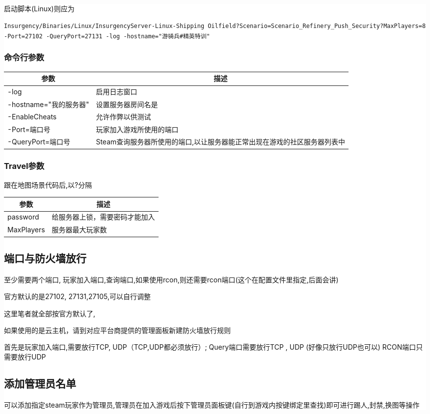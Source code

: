 启动脚本(Linux)则应为

```
Insurgency/Binaries/Linux/InsurgencyServer-Linux-Shipping Oilfield?Scenario=Scenario_Refinery_Push_Security?MaxPlayers=8 -Port=27102 -QueryPort=27131 -log -hostname="游骑兵#精英特训"
```

### 命令行参数

| 参数                   | 描述                                                         |
| ---------------------- | ------------------------------------------------------------ |
| -log                   | 启用日志窗口                                                 |
| -hostname="我的服务器" | 设置服务器房间名是                                           |
| -EnableCheats          | 允许作弊以供测试                                             |
| -Port=端口号           | 玩家加入游戏所使用的端口                                     |
| -QueryPort=端口号      | Steam查询服务器所使用的端口,以让服务器能正常出现在游戏的社区服务器列表中 |

### Travel参数



跟在地图场景代码后,以?分隔

| 参数       | 描述                           |
| ---------- | ------------------------------ |
| password   | 给服务器上锁，需要密码才能加入 |
| MaxPlayers | 服务器最大玩家数               |

## 端口与防火墙放行



至少需要两个端口, 玩家加入端口,查询端口,如果使用rcon,则还需要rcon端口(这个在配置文件里指定,后面会讲)



官方默认的是27102, 27131,27105,可以自行调整



这里笔者就全部按官方默认了,



如果使用的是云主机，请到对应平台商提供的管理面板新建防火墙放行规则



首先是玩家加入端口,需要放行TCP, UDP（TCP,UDP都必须放行）; Query端口需要放行TCP , UDP (好像只放行UDP也可以)  RCON端口只需要放行UDP



## 添加管理员名单



可以添加指定steam玩家作为管理员,管理员在加入游戏后按下管理员面板键(自行到游戏内按键绑定里查找)即可进行踢人,封禁,换图等操作
